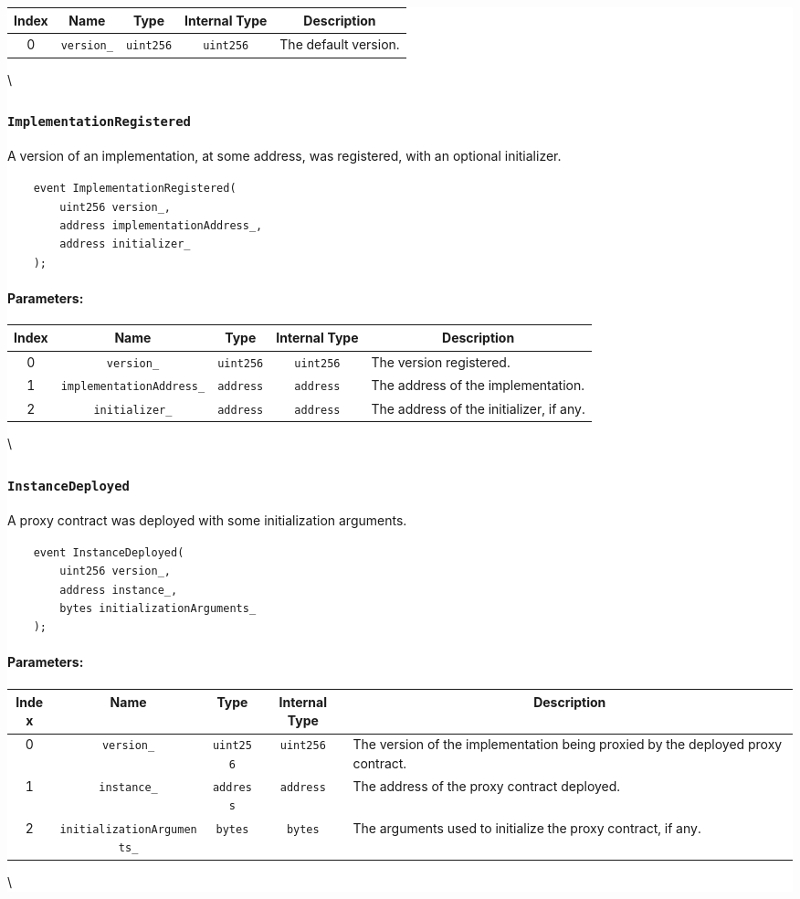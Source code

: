 | Index |    Name    |    Type   | Internal Type | Description          |
| :---: | :--------: | :-------: | :-----------: | -------------------- |
|   0   | `version_` | `uint256` |   `uint256`   | The default version. |

\


### `ImplementationRegistered`

A version of an implementation, at some address, was registered, with an optional initializer.

```solidity
    event ImplementationRegistered(
        uint256 version_,
        address implementationAddress_,
        address initializer_
    );
```

#### Parameters:

| Index |           Name           |    Type   | Internal Type | Description                             |
| :---: | :----------------------: | :-------: | :-----------: | --------------------------------------- |
|   0   |        `version_`        | `uint256` |   `uint256`   | The version registered.                 |
|   1   | `implementationAddress_` | `address` |   `address`   | The address of the implementation.      |
|   2   |      `initializer_`      | `address` |   `address`   | The address of the initializer, if any. |

\


### `InstanceDeployed`

A proxy contract was deployed with some initialization arguments.

```solidity
    event InstanceDeployed(
        uint256 version_,
        address instance_,
        bytes initializationArguments_
    );
```

#### Parameters:

| Index |            Name            |    Type   | Internal Type | Description                                                                     |
| :---: | :------------------------: | :-------: | :-----------: | ------------------------------------------------------------------------------- |
|   0   |         `version_`         | `uint256` |   `uint256`   | The version of the implementation being proxied by the deployed proxy contract. |
|   1   |         `instance_`        | `address` |   `address`   | The address of the proxy contract deployed.                                     |
|   2   | `initializationArguments_` |  `bytes`  |    `bytes`    | The arguments used to initialize the proxy contract, if any.                    |

\
